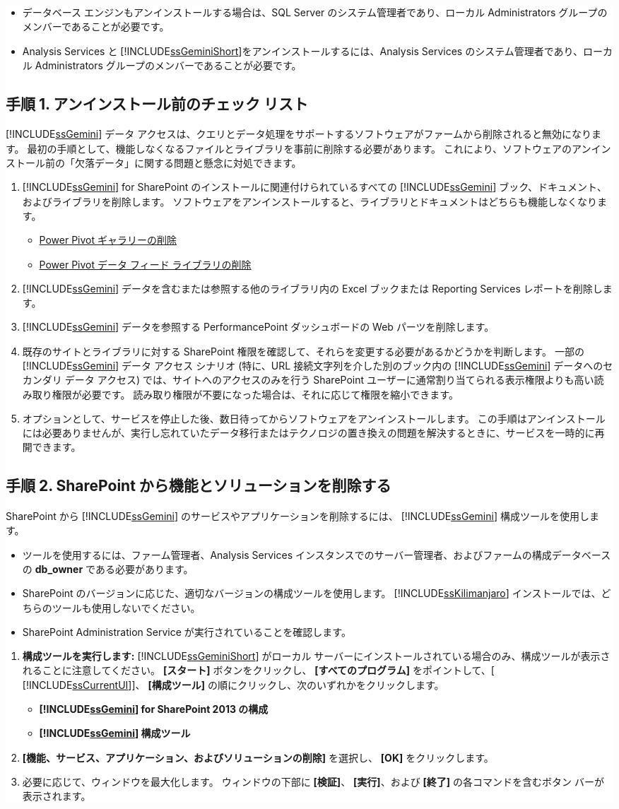 -   データベース エンジンもアンインストールする場合は、SQL Server のシステム管理者であり、ローカル Administrators グループのメンバーであることが必要です。  
  
-   Analysis Services と [!INCLUDE[ssGeminiShort](../../includes/ssgeminishort-md.md)]をアンインストールするには、Analysis Services のシステム管理者であり、ローカル Administrators グループのメンバーであることが必要です。  
  
##  <a name="bkmk_before"></a> 手順 1. アンインストール前のチェック リスト  
 [!INCLUDE[ssGemini](../../includes/ssgemini-md.md)] データ アクセスは、クエリとデータ処理をサポートするソフトウェアがファームから削除されると無効になります。 最初の手順として、機能しなくなるファイルとライブラリを事前に削除する必要があります。 これにより、ソフトウェアのアンインストール前の「欠落データ」に関する問題と懸念に対処できます。  
  
1.  [!INCLUDE[ssGemini](../../includes/ssgemini-md.md)] for SharePoint のインストールに関連付けられているすべての [!INCLUDE[ssGemini](../../includes/ssgemini-md.md)] ブック、ドキュメント、およびライブラリを削除します。 ソフトウェアをアンインストールすると、ライブラリとドキュメントはどちらも機能しなくなります。  
  
    -   [Power Pivot ギャラリーの削除](../../analysis-services/power-pivot-sharepoint/delete-power-pivot-gallery.md)  
  
    -   [Power Pivot データ フィード ライブラリの削除](../../analysis-services/power-pivot-sharepoint/delete-a-power-pivot-data-feed-library.md)  
  
2.  [!INCLUDE[ssGemini](../../includes/ssgemini-md.md)] データを含むまたは参照する他のライブラリ内の Excel ブックまたは Reporting Services レポートを削除します。  
  
3.  [!INCLUDE[ssGemini](../../includes/ssgemini-md.md)] データを参照する PerformancePoint ダッシュボードの Web パーツを削除します。  
  
4.  既存のサイトとライブラリに対する SharePoint 権限を確認して、それらを変更する必要があるかどうかを判断します。 一部の [!INCLUDE[ssGemini](../../includes/ssgemini-md.md)] データ アクセス シナリオ (特に、URL 接続文字列を介した別のブック内の [!INCLUDE[ssGemini](../../includes/ssgemini-md.md)] データへのセカンダリ データ アクセス) では、サイトへのアクセスのみを行う SharePoint ユーザーに通常割り当てられる表示権限よりも高い読み取り権限が必要です。 読み取り権限が不要になった場合は、それに応じて権限を縮小できます。  
  
5.  オプションとして、サービスを停止した後、数日待ってからソフトウェアをアンインストールします。 この手順はアンインストールには必要ありませんが、実行し忘れていたデータ移行またはテクノロジの置き換えの問題を解決するときに、サービスを一時的に再開できます。  
  
##  <a name="bkmk_remove"></a> 手順 2. SharePoint から機能とソリューションを削除する  
 SharePoint から [!INCLUDE[ssGemini](../../includes/ssgemini-md.md)] のサービスやアプリケーションを削除するには、 [!INCLUDE[ssGemini](../../includes/ssgemini-md.md)] 構成ツールを使用します。  
  
-   ツールを使用するには、ファーム管理者、Analysis Services インスタンスでのサーバー管理者、およびファームの構成データベースの **db_owner** である必要があります。  
  
-   SharePoint のバージョンに応じた、適切なバージョンの構成ツールを使用します。 [!INCLUDE[ssKilimanjaro](../../includes/sskilimanjaro-md.md)] インストールでは、どちらのツールも使用しないでください。  
  
-   SharePoint Administration Service が実行されていることを確認します。  
  
1.  **構成ツールを実行します:** [!INCLUDE[ssGeminiShort](../../includes/ssgeminishort-md.md)] がローカル サーバーにインストールされている場合のみ、構成ツールが表示されることに注意してください。 **[スタート]** ボタンをクリックし、 **[すべてのプログラム]** をポイントして、[ [!INCLUDE[ssCurrentUI](../../includes/sscurrentui-md.md)]]、 **[構成ツール]** の順にクリックし、次のいずれかをクリックします。  
  
    -   **[!INCLUDE[ssGemini](../../includes/ssgemini-md.md)] for SharePoint 2013 の構成**  
  
    -   **[!INCLUDE[ssGemini](../../includes/ssgemini-md.md)] 構成ツール**  
  
2.  **[機能、サービス、アプリケーション、およびソリューションの削除]** を選択し、 **[OK]** をクリックします。  
  
3.  必要に応じて、ウィンドウを最大化します。 ウィンドウの下部に **[検証]**、 **[実行]**、および **[終了]** の各コマンドを含むボタン バーが表示されます。  
  